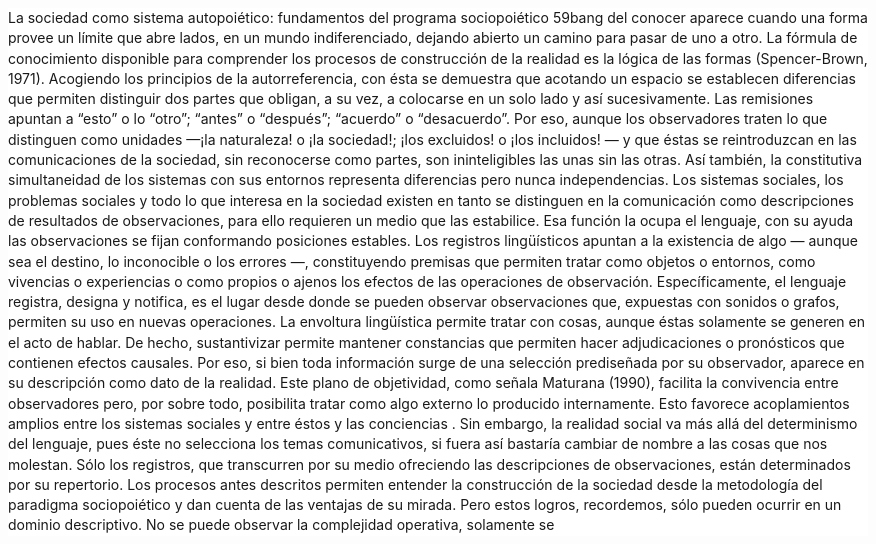 La sociedad como sistema autopoiético: fundamentos del programa sociopoiético 59bang del conocer aparece cuando una forma provee un límite que abre lados, en un  mundo indiferenciado, dejando abierto un camino para pasar de uno a otro. La fórmula de conocimiento  disponible  para comprender  los procesos  de construcción  de la realidad es la lógica de las formas (Spencer-Brown,  1971).  Acogiendo  los principios  de la autorreferencia,  con ésta se demuestra  que acotando  un espacio se establecen  diferencias  que permiten distinguir dos partes que obligan,  a su vez, a colocarse  en un solo lado y así sucesivamente.  Las remisiones  apuntan  a “esto” o lo “otro”; “antes” o “después”;  “acuerdo”  o “desacuerdo”.  Por eso, aunque  los observadores  traten lo que distinguen  como unidades  —¡la naturaleza!  o ¡la  sociedad!; ¡los excluidos! o ¡los incluidos! — y que éstas se reintroduzcan en las  comunicaciones  de la sociedad,  sin reconocerse  como partes, son ininteligibles  las  unas sin las otras. Así también, la constitutiva  simultaneidad  de los sistemas con sus  entornos representa diferencias pero nunca independencias. Los sistemas sociales, los problemas  sociales y todo lo que interesa en la  sociedad existen en tanto se distinguen en la comunicación como descripciones de  resultados  de observaciones,  para ello requieren  un medio que las estabilice.  Esa  función la ocupa el lenguaje,  con su ayuda las observaciones  se fijan conformando  posiciones  estables.  Los registros lingüísticos  apuntan a la existencia  de algo  — aunque sea el destino, lo inconocible  o los errores —, constituyendo  premisas  que  permiten tratar como objetos o entornos,  como vivencias  o experiencias  o como  propios o ajenos los efectos de las operaciones  de observación.  Específicamente,  el lenguaje registra, designa y notifica, es el lugar desde donde se pueden observar  observaciones  que, expuestas  con sonidos o grafos, permiten su uso en nuevas  operaciones.  La envoltura lingüística  permite tratar con cosas, aunque éstas solamente  se  generen en el acto de hablar. De hecho, sustantivizar  permite mantener  constancias  que permiten hacer adjudicaciones  o pronósticos  que contienen  efectos causales.  Por  eso, si bien toda información  surge de una selección  prediseñada  por su observador,  aparece en su descripción  como dato de la realidad. Este plano de objetividad,  como  señala Maturana  (1990), facilita la convivencia  entre observadores  pero, por sobre  todo, posibilita tratar como algo externo lo producido  internamente.  Esto favorece  acoplamientos amplios entre los sistemas sociales y entre éstos y las conciencias .  Sin embargo,  la realidad social va más allá del determinismo  del lenguaje, pues éste  no selecciona  los temas comunicativos,  si fuera así bastaría cambiar de nombre a las  cosas que nos molestan.  Sólo los registros, que transcurren  por su medio ofreciendo  las descripciones de observaciones, están determinados por su repertorio. Los procesos antes descritos permiten entender la construcción de la  sociedad desde la metodología del paradigma sociopoiético y dan cuenta de las  ventajas de su mirada. Pero estos logros, recordemos,  sólo pueden ocurrir en un  dominio descriptivo.  No se puede observar la complejidad  operativa,  solamente  se 


